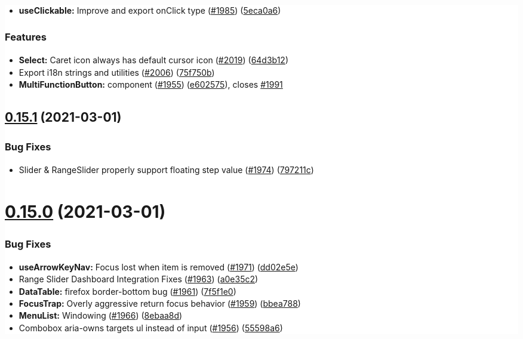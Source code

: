 - **useClickable:** Improve and export onClick type ([#1985](https://github.com/looker-open-source/components/issues/1985)) ([5eca0a6](https://github.com/looker-open-source/components/commit/5eca0a60cffb02147a073db01ace34b4722d6e1b))

### Features

- **Select:** Caret icon always has default cursor icon ([#2019](https://github.com/looker-open-source/components/issues/2019)) ([64d3b12](https://github.com/looker-open-source/components/commit/64d3b1251c2c2019d3f454138b04351cc38d2700))
- Export i18n strings and utilities ([#2006](https://github.com/looker-open-source/components/issues/2006)) ([75f750b](https://github.com/looker-open-source/components/commit/75f750b5da86f1a04ccab7a3d277d3699afd9318))
- **MultiFunctionButton:** component ([#1955](https://github.com/looker-open-source/components/issues/1955)) ([e602575](https://github.com/looker-open-source/components/commit/e6025755265e9e30d06ec9e4bc5d6925aea8da8b)), closes [#1991](https://github.com/looker-open-source/components/issues/1991)

## [0.15.1](https://github.com/looker-open-source/components/compare/v0.15.0...v0.15.1) (2021-03-01)

### Bug Fixes

- Slider & RangeSlider properly support floating step value ([#1974](https://github.com/looker-open-source/components/issues/1974)) ([797211c](https://github.com/looker-open-source/components/commit/797211c1442e7cdc422a9fe4eb6e411543a526b3))

# [0.15.0](https://github.com/looker-open-source/components/compare/v0.14.1...v0.15.0) (2021-03-01)

### Bug Fixes

- **useArrowKeyNav:** Focus lost when item is removed ([#1971](https://github.com/looker-open-source/components/issues/1971)) ([dd02e5e](https://github.com/looker-open-source/components/commit/dd02e5ed9b436edf138bcabea93c78848ec83738))
- Range Slider Dashboard Integration Fixes ([#1963](https://github.com/looker-open-source/components/issues/1963)) ([a0e35c2](https://github.com/looker-open-source/components/commit/a0e35c237f83a3a30c7f4e2de8e9e59089862aea))
- **DataTable:** firefox border-bottom bug ([#1961](https://github.com/looker-open-source/components/issues/1961)) ([7f5f1e0](https://github.com/looker-open-source/components/commit/7f5f1e05fa64f21df52fd83828dffa6f7b186146))
- **FocusTrap:** Overly aggressive return focus behavior ([#1959](https://github.com/looker-open-source/components/issues/1959)) ([bbea788](https://github.com/looker-open-source/components/commit/bbea788c25e26a1e81d95c4968c3004684eef464))
- **MenuList:** Windowing ([#1966](https://github.com/looker-open-source/components/issues/1966)) ([8ebaa8d](https://github.com/looker-open-source/components/commit/8ebaa8dc6528f7e1fd1026101cbb5e9814567eb9))
- Combobox aria-owns targets ul instead of input ([#1956](https://github.com/looker-open-source/components/issues/1956)) ([55598a6](https://github.com/looker-open-source/components/commit/55598a611280fcd1208a9ce5628483c4a18a5de5))
